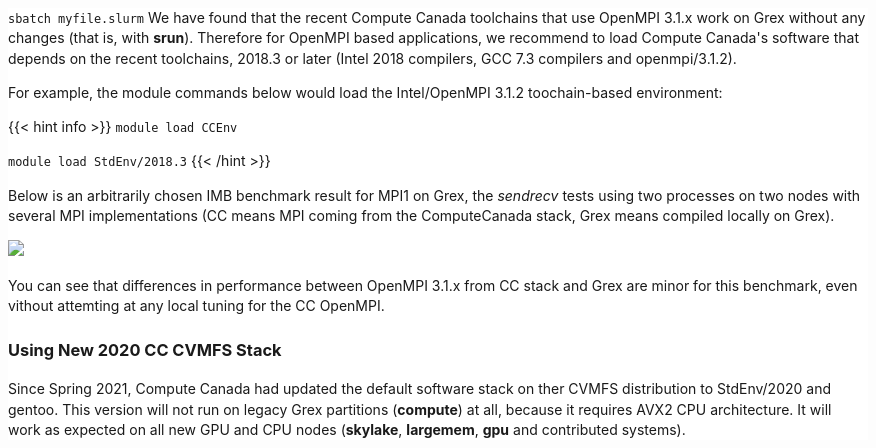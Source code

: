 ```sbatch myfile.slurm``` 
We have found that the recent Compute Canada toolchains that use OpenMPI 3.1.x work on Grex without any changes (that is, with __srun__). Therefore for OpenMPI based applications, we recommend to load Compute Canada's software that depends on the recent toolchains, 2018.3 or later (Intel 2018 compilers, GCC 7.3 compilers and openmpi/3.1.2).
 
For example, the module commands below would load the Intel/OpenMPI 3.1.2 toochain-based environment:

{{< hint info >}}
```module load CCEnv```

```module load StdEnv/2018.3```
{{< /hint >}}

Below is an arbitrarily chosen IMB benchmark result for MPI1 on Grex, the _sendrecv_ tests using two processes on two nodes with several MPI implementations (CC means MPI coming from the ComputeCanada stack, Grex means compiled locally on Grex).

![](/doc/mpis-on-grex.png)

You can see that differences in performance between OpenMPI 3.1.x from CC stack and Grex are minor for this benchmark, even vithout attemting at any local tuning for the CC OpenMPI.

### Using New 2020 CC CVMFS Stack 

Since Spring 2021, Compute Canada had updated the default software stack on ther CVMFS distribution to StdEnv/2020 and gentoo. This version will not run on legacy Grex partitions (**compute**) at all, because it requires AVX2 CPU architecture. It will work as expected on all new GPU and CPU nodes (**skylake**, **largemem**, **gpu** and contributed systems).


